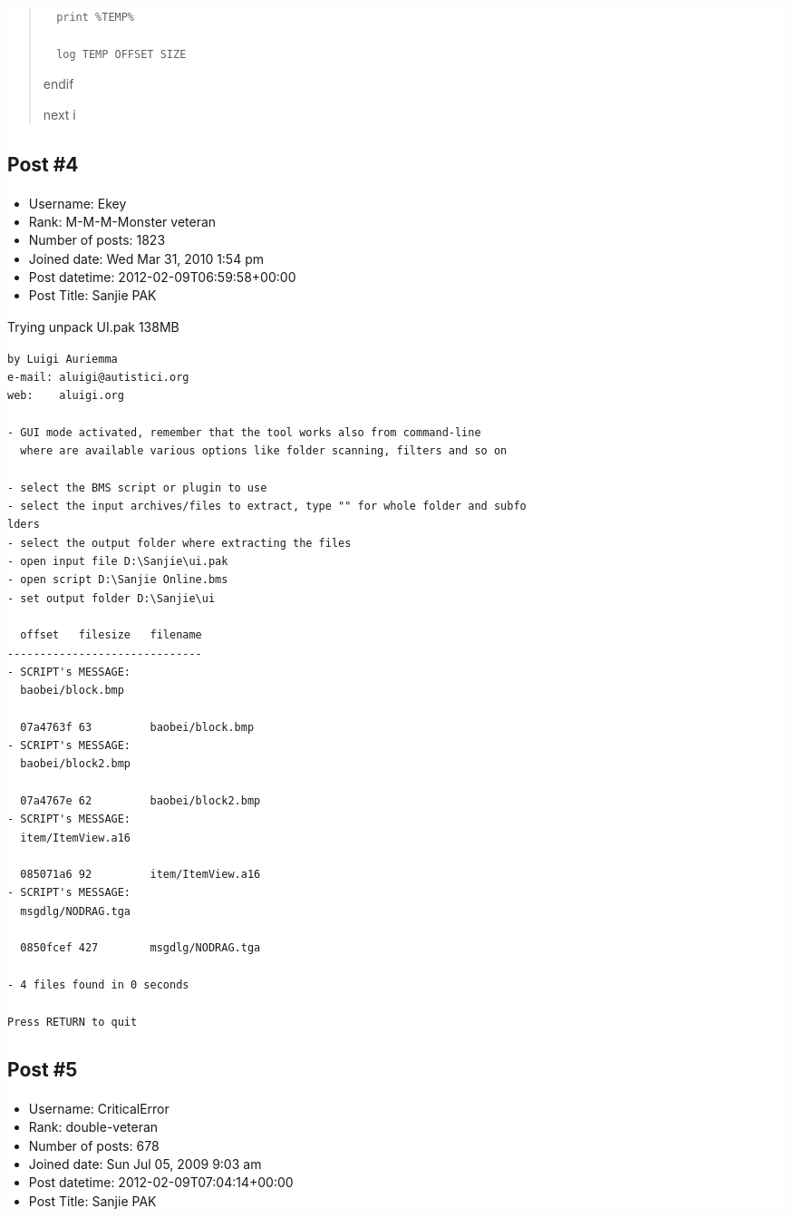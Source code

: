 >       print %TEMP%
>
>       log TEMP OFFSET SIZE   
>
>    endif
>
> next i
## Post #4
- Username: Ekey
- Rank: M-M-M-Monster veteran
- Number of posts: 1823
- Joined date: Wed Mar 31, 2010 1:54 pm
- Post datetime: 2012-02-09T06:59:58+00:00
- Post Title: Sanjie PAK

Trying unpack UI.pak 138MB   

```
by Luigi Auriemma
e-mail: aluigi@autistici.org
web:    aluigi.org

- GUI mode activated, remember that the tool works also from command-line
  where are available various options like folder scanning, filters and so on

- select the BMS script or plugin to use
- select the input archives/files to extract, type "" for whole folder and subfo
lders
- select the output folder where extracting the files
- open input file D:\Sanjie\ui.pak
- open script D:\Sanjie Online.bms
- set output folder D:\Sanjie\ui

  offset   filesize   filename
------------------------------
- SCRIPT's MESSAGE:
  baobei/block.bmp

  07a4763f 63         baobei/block.bmp
- SCRIPT's MESSAGE:
  baobei/block2.bmp

  07a4767e 62         baobei/block2.bmp
- SCRIPT's MESSAGE:
  item/ItemView.a16

  085071a6 92         item/ItemView.a16
- SCRIPT's MESSAGE:
  msgdlg/NODRAG.tga

  0850fcef 427        msgdlg/NODRAG.tga

- 4 files found in 0 seconds

Press RETURN to quit
```
## Post #5
- Username: CriticalError
- Rank: double-veteran
- Number of posts: 678
- Joined date: Sun Jul 05, 2009 9:03 am
- Post datetime: 2012-02-09T07:04:14+00:00
- Post Title: Sanjie PAK